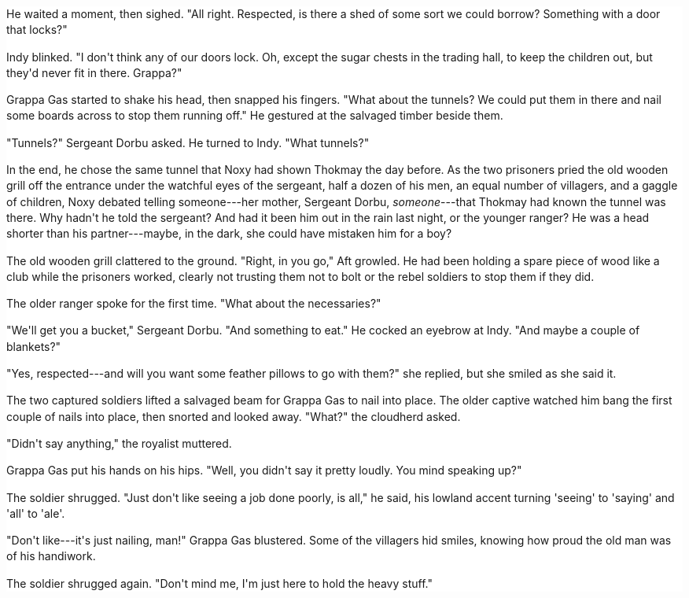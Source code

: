 He waited a moment, then sighed.  "All right.  Respected, is there a
shed of some sort we could borrow?  Something with a door that locks?"

Indy blinked.  "I don't think any of our doors lock.  Oh, except the
sugar chests in the trading hall, to keep the children out, but they'd
never fit in there.  Grappa?"

Grappa Gas started to shake his head, then snapped his fingers.  "What
about the tunnels?  We could put them in there and nail some boards
across to stop them running off."  He gestured at the salvaged timber
beside them.

"Tunnels?" Sergeant Dorbu asked.  He turned to Indy.  "What tunnels?"

In the end, he chose the same tunnel that Noxy had shown Thokmay the
day before.  As the two prisoners pried the old wooden grill off the
entrance under the watchful eyes of the sergeant, half a dozen of his
men, an equal number of villagers, and a gaggle of children, Noxy
debated telling someone---her mother, Sergeant Dorbu, *someone*---that
Thokmay had known the tunnel was there.  Why hadn't he told the
sergeant?  And had it been him out in the rain last night, or the
younger ranger?  He was a head shorter than his partner---maybe, in
the dark, she could have mistaken him for a boy?

The old wooden grill clattered to the ground.  "Right, in you go," Aft
growled.  He had been holding a spare piece of wood like a club while
the prisoners worked, clearly not trusting them not to bolt or the
rebel soldiers to stop them if they did.

The older ranger spoke for the first time.  "What about the
necessaries?"

"We'll get you a bucket," Sergeant Dorbu.  "And something to eat."  He
cocked an eyebrow at Indy.  "And maybe a couple of blankets?"

"Yes, respected---and will you want some feather pillows to go with
them?"  she replied, but she smiled as she said it.

The two captured soldiers lifted a salvaged beam for Grappa Gas to
nail into place.  The older captive watched him bang the first couple
of nails into place, then snorted and looked away.  "What?" the
cloudherd asked.

"Didn't say anything," the royalist muttered.

Grappa Gas put his hands on his hips.  "Well, you didn't say it pretty
loudly.  You mind speaking up?"

The soldier shrugged.  "Just don't like seeing a job done poorly, is
all," he said, his lowland accent turning 'seeing' to 'saying' and
'all' to 'ale'.

"Don't like---it's just nailing, man!" Grappa Gas blustered.  Some of
the villagers hid smiles, knowing how proud the old man was of his
handiwork.

The soldier shrugged again.  "Don't mind me, I'm just here to hold the
heavy stuff."
